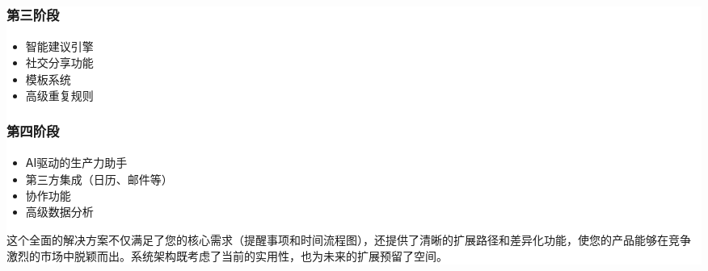 ### 第三阶段

- 智能建议引擎
- 社交分享功能
- 模板系统
- 高级重复规则

### 第四阶段

- AI驱动的生产力助手
- 第三方集成（日历、邮件等）
- 协作功能
- 高级数据分析

这个全面的解决方案不仅满足了您的核心需求（提醒事项和时间流程图），还提供了清晰的扩展路径和差异化功能，使您的产品能够在竞争激烈的市场中脱颖而出。系统架构既考虑了当前的实用性，也为未来的扩展预留了空间。